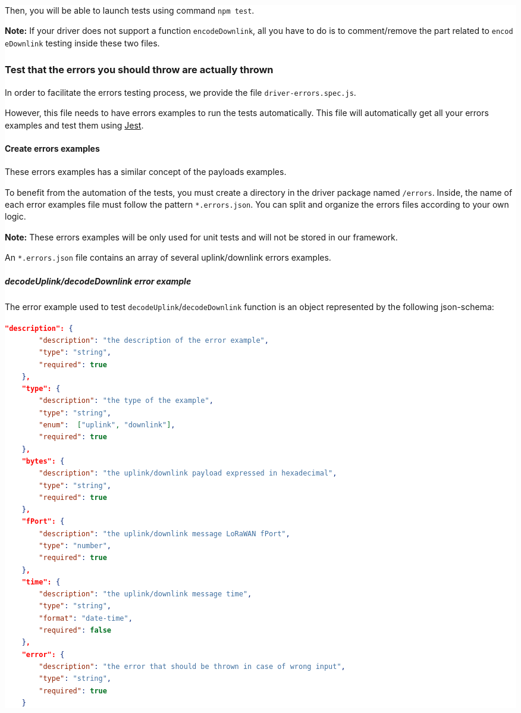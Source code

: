 Then, you will be able to launch tests using command `npm test`.

**Note:** If your driver does not support a function `encodeDownlink`, all you have to do is to comment/remove the part related to `encodeDownlink` testing inside these two files.

### Test that the errors you should throw are actually thrown

In order to facilitate the errors testing process, we provide the file `driver-errors.spec.js`.

However, this file needs to have errors examples to run the tests automatically. This file will automatically get all your errors examples and test them using [Jest](https://jestjs.io/).

#### Create errors examples

These errors examples has a similar concept of the payloads examples.

To benefit from the automation of the tests, you must create a directory in the driver package named `/errors`. Inside, the name of each error examples file must follow the pattern `*.errors.json`. You can split and organize the errors files according to your own logic.

**Note:** These errors examples will be only used for unit tests and will not be stored in our framework.

An `*.errors.json` file contains an array of several uplink/downlink errors examples.

##### decodeUplink/decodeDownlink error example

The error example used to test `decodeUplink`/`decodeDownlink` function is an object represented by the following json-schema:

```json
"description": {
        "description": "the description of the error example",
        "type": "string",
        "required": true
    },
    "type": {
        "description": "the type of the example",
        "type": "string",
        "enum":  ["uplink", "downlink"],
        "required": true
    },
    "bytes": {
        "description": "the uplink/downlink payload expressed in hexadecimal",
        "type": "string",
        "required": true
    },
    "fPort": {
        "description": "the uplink/downlink message LoRaWAN fPort",
        "type": "number",
        "required": true
    },
    "time": {
        "description": "the uplink/downlink message time",
        "type": "string",
        "format": "date-time",
        "required": false
    },
    "error": {
        "description": "the error that should be thrown in case of wrong input",
        "type": "string",
        "required": true
    }
```
